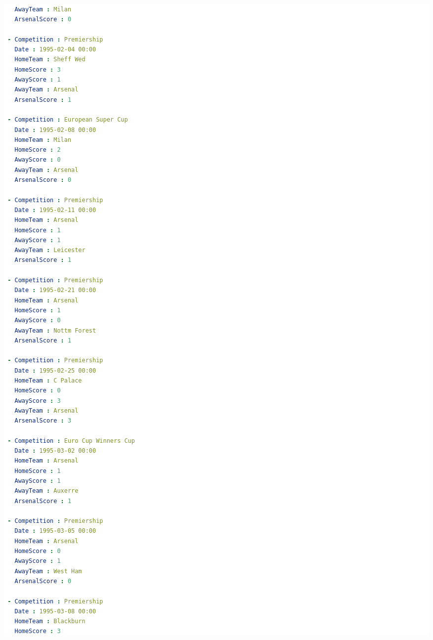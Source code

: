 ```yaml
   AwayTeam : Milan
   ArsenalScore : 0

 - Competition : Premiership
   Date : 1995-02-04 00:00
   HomeTeam : Sheff Wed
   HomeScore : 3
   AwayScore : 1
   AwayTeam : Arsenal
   ArsenalScore : 1

 - Competition : European Super Cup
   Date : 1995-02-08 00:00
   HomeTeam : Milan
   HomeScore : 2
   AwayScore : 0
   AwayTeam : Arsenal
   ArsenalScore : 0

 - Competition : Premiership
   Date : 1995-02-11 00:00
   HomeTeam : Arsenal
   HomeScore : 1
   AwayScore : 1
   AwayTeam : Leicester
   ArsenalScore : 1

 - Competition : Premiership
   Date : 1995-02-21 00:00
   HomeTeam : Arsenal
   HomeScore : 1
   AwayScore : 0
   AwayTeam : Nottm Forest
   ArsenalScore : 1

 - Competition : Premiership
   Date : 1995-02-25 00:00
   HomeTeam : C Palace
   HomeScore : 0
   AwayScore : 3
   AwayTeam : Arsenal
   ArsenalScore : 3

 - Competition : Euro Cup Winners Cup
   Date : 1995-03-02 00:00
   HomeTeam : Arsenal
   HomeScore : 1
   AwayScore : 1
   AwayTeam : Auxerre
   ArsenalScore : 1

 - Competition : Premiership
   Date : 1995-03-05 00:00
   HomeTeam : Arsenal
   HomeScore : 0
   AwayScore : 1
   AwayTeam : West Ham
   ArsenalScore : 0

 - Competition : Premiership
   Date : 1995-03-08 00:00
   HomeTeam : Blackburn
   HomeScore : 3
```